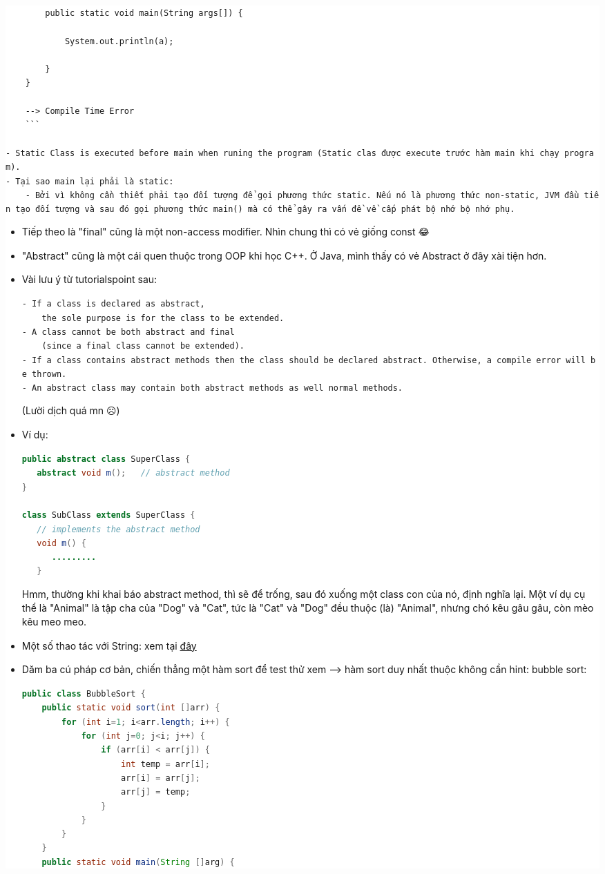         	public static void main(String args[]) {
        	
        		System.out.println(a);
        	
        	}
        }
        
        --> Compile Time Error
        ```
        
    - Static Class is executed before main when runing the program (Static clas được execute trước hàm main khi chạy program).
    - Tại sao main lại phải là static:
        - Bởi vì không cần thiết phải tạo đối tượng để gọi phương thức static. Nếu nó là phương thức non-static, JVM đầu tiên tạo đối tượng và sau đó gọi phương thức main() mà có thể gây ra vấn đề về cấp phát bộ nhớ bộ nhớ phụ.
- Tiếp theo là "final" cũng là một non-access modifier. Nhìn chung thì có vẻ giống const 😂
- "Abstract" cũng là một cái quen thuộc trong OOP khi học C++. Ở Java, mình thấy có vẻ Abstract ở đây xài tiện hơn.
- Vài lưu ý từ tutorialspoint sau:
    
    ```
    - If a class is declared as abstract, 
    	the sole purpose is for the class to be extended.
    - A class cannot be both abstract and final 
    	(since a final class cannot be extended). 
    - If a class contains abstract methods then the class should be declared abstract. Otherwise, a compile error will be thrown.
    - An abstract class may contain both abstract methods as well normal methods.
    ```
    
    (Lười dịch quá mn ☹️)
    
- Ví dụ:
    
    ```java
    public abstract class SuperClass {
       abstract void m();   // abstract method
    }
    
    class SubClass extends SuperClass {
       // implements the abstract method
       void m() {
          .........
       }
    ```
    
    Hmm, thường khi khai báo abstract method, thì sẽ để trống, sau đó xuống một class con của nó, định nghĩa lại. Một ví dụ cụ thể là "Animal" là tập cha của "Dog" và "Cat", tức là "Cat" và "Dog" đều thuộc (là) "Animal", nhưng chó kêu gâu gâu, còn mèo kêu meo meo.
    
- Một số thao tác với String: xem tại [đây](https://www.tutorialspoint.com/java/java_strings.htm)
- Dăm ba cú pháp cơ bản, chiến thẳng một hàm sort để test thử xem —> hàm sort duy nhất thuộc không cần hint: bubble sort:
    
    ```java
    public class BubbleSort {
        public static void sort(int []arr) {
            for (int i=1; i<arr.length; i++) {
                for (int j=0; j<i; j++) {
                    if (arr[i] < arr[j]) {
                        int temp = arr[i];
                        arr[i] = arr[j];
                        arr[j] = temp;
                    }
                }
            }
        }
        public static void main(String []arg) {